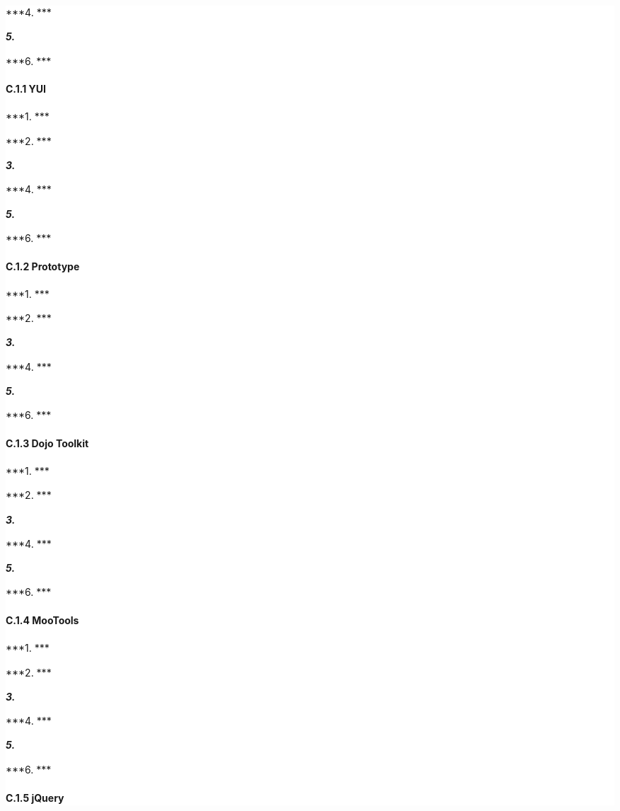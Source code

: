 ***4. ***

***5.***

***6. ***

#### C.1.1 YUI

***1. ***

***2. ***

***3.***

***4. ***

***5.***

***6. ***

#### C.1.2 Prototype

***1. ***

***2. ***

***3.***

***4. ***

***5.***

***6. ***

#### C.1.3 Dojo Toolkit

***1. ***

***2. ***

***3.***

***4. ***

***5.***

***6. ***

#### C.1.4 MooTools

***1. ***

***2. ***

***3.***

***4. ***

***5.***

***6. ***

#### C.1.5 jQuery
